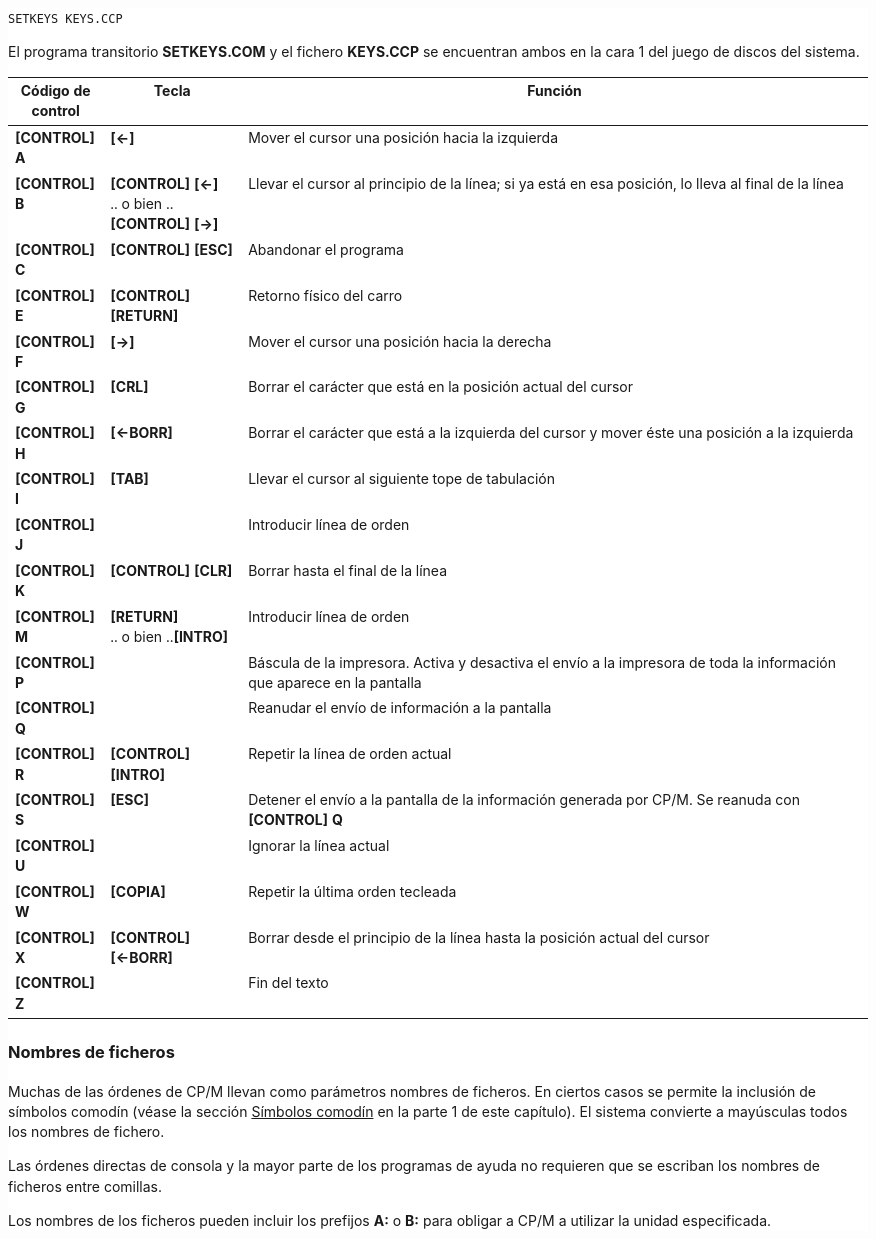 ```
SETKEYS KEYS.CCP
```

El programa transitorio **SETKEYS.COM** y el fichero **KEYS.CCP** se encuentran ambos en la cara 1 del juego de discos del sistema.

| Código de<br />control | Tecla                                                        | Función                                                      |
| ---------------------- | ------------------------------------------------------------ | ------------------------------------------------------------ |
| **[CONTROL] A**        | **[&#8592;]**                                                | Mover el cursor una posición hacia la izquierda              |
| **[CONTROL] B**        | **[CONTROL]** **[&#8592;]**<br />.. o bien ..<br />**[CONTROL]** **[&#8594;]** | Llevar el cursor al principio de la línea; si ya está en esa posición, lo lleva al final de la línea |
| **[CONTROL] C**        | **[CONTROL] [ESC]**                                          | Abandonar el programa                                        |
| **[CONTROL] E**        | **[CONTROL] [RETURN]**                                       | Retorno físico del carro                                     |
| **[CONTROL] F**        | **[&#8594;]**                                                | Mover el cursor una posición hacia la derecha                |
| **[CONTROL] G**        | **[CRL]**                                                    | Borrar el carácter que está en la posición actual del cursor |
| **[CONTROL] H**        | **[&#8592;BORR]**                                            | Borrar el carácter que está a la izquierda del cursor y mover éste una posición a la izquierda |
| **[CONTROL] I**        | **[TAB]**                                                    | Llevar el cursor al siguiente tope de tabulación             |
| **[CONTROL] J**        |                                                              | Introducir línea de orden                                    |
| **[CONTROL] K**        | **[CONTROL] [CLR]**                                          | Borrar hasta el final de la línea                            |
| **[CONTROL] M**        | **[RETURN]** <br />.. o bien ..**[INTRO]**                   | Introducir línea de orden                                    |
| **[CONTROL] P**        |                                                              | Báscula de la impresora. Activa y desactiva el envío a la impresora de toda la información que aparece en la pantalla |
| **[CONTROL] Q**        |                                                              | Reanudar el envío de información a la pantalla               |
| **[CONTROL] R**        | **[CONTROL] [INTRO]**                                        | Repetir la línea de orden actual                             |
| **[CONTROL] S**        | **[ESC]**                                                    | Detener el envío a la pantalla de la información generada por CP/M. Se reanuda con **[CONTROL] Q** |
| **[CONTROL] U**        |                                                              | Ignorar la línea actual                                      |
| **[CONTROL] W**        | **[COPIA]**                                                  | Repetir la última orden tecleada                             |
| **[CONTROL] X**        | **[CONTROL]** **[&#8592;BORR]**                              | Borrar desde el principio de la línea hasta la posición actual del cursor |
| **[CONTROL] Z**        |                                                              | Fin del texto                                                |

### Nombres de ficheros

Muchas de las órdenes de CP/M llevan como parámetros nombres de ficheros. En ciertos casos se permite la inclusión de símbolos comodín (véase la sección [Símbolos comodín](5.01.-AMSDOS.md#símbolos-comodín) en la parte 1 de este capítulo). El sistema convierte a mayúsculas todos los nombres de fichero.

Las órdenes directas de consola y la mayor parte de los programas de ayuda no requieren que se escriban los nombres de ficheros entre comillas.

Los nombres de los ficheros pueden incluir los prefijos **A:** o **B:** para obligar a CP/M a utilizar la unidad especificada.
